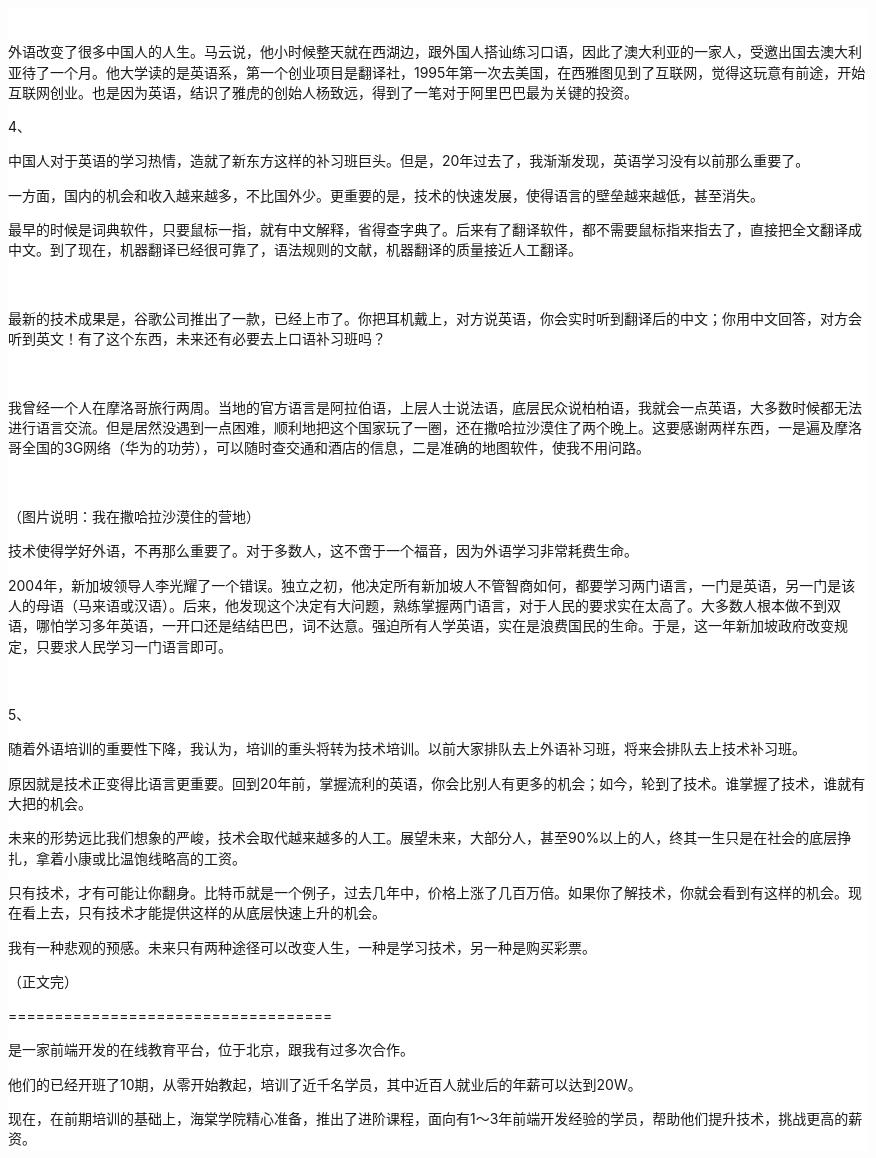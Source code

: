 <p><img src="http://www.ruanyifeng.com/blogimg/asset/2017/bg2017110706.jpg" alt="" title="" /></p>

<p>外语改变了很多中国人的人生。马云说，他小时候整天就在西湖边，跟外国人搭讪练习口语，因此了澳大利亚的一家人，受邀出国去澳大利亚待了一个月。他大学读的是英语系，第一个创业项目是翻译社，1995年第一次去美国，在西雅图见到了互联网，觉得这玩意有前途，开始互联网创业。也是因为英语，结识了雅虎的创始人杨致远，得到了一笔对于阿里巴巴最为关键的投资。</p>

<p>4、</p>

<p>中国人对于英语的学习热情，造就了新东方这样的补习班巨头。但是，20年过去了，我渐渐发现，英语学习没有以前那么重要了。</p>

<p>一方面，国内的机会和收入越来越多，不比国外少。更重要的是，技术的快速发展，使得语言的壁垒越来越低，甚至消失。</p>

<p>最早的时候是词典软件，只要鼠标一指，就有中文解释，省得查字典了。后来有了翻译软件，都不需要鼠标指来指去了，直接把全文翻译成中文。到了现在，机器翻译已经很可靠了，语法规则的文献，机器翻译的质量接近人工翻译。</p>

<p><img src="http://www.ruanyifeng.com/blogimg/asset/2017/bg2017110707.png" alt="" title="" /></p>

<p>最新的技术成果是，谷歌公司推出了一款，已经上市了。你把耳机戴上，对方说英语，你会实时听到翻译后的中文；你用中文回答，对方会听到英文！有了这个东西，未来还有必要去上口语补习班吗？</p>

<p><img src="http://www.ruanyifeng.com/blogimg/asset/2017/bg2017110708.jpg" alt="" title="" /></p>

<p>我曾经一个人在摩洛哥旅行两周。当地的官方语言是阿拉伯语，上层人士说法语，底层民众说柏柏语，我就会一点英语，大多数时候都无法进行语言交流。但是居然没遇到一点困难，顺利地把这个国家玩了一圈，还在撒哈拉沙漠住了两个晚上。这要感谢两样东西，一是遍及摩洛哥全国的3G网络（华为的功劳），可以随时查交通和酒店的信息，二是准确的地图软件，使我不用问路。</p>

<p><img src="http://www.ruanyifeng.com/blogimg/asset/2017/bg2017110709.jpg" alt="" title="" /></p>

<p>（图片说明：我在撒哈拉沙漠住的营地）</p>

<p>技术使得学好外语，不再那么重要了。对于多数人，这不啻于一个福音，因为外语学习非常耗费生命。</p>

<p>2004年，新加坡领导人李光耀了一个错误。独立之初，他决定所有新加坡人不管智商如何，都要学习两门语言，一门是英语，另一门是该人的母语（马来语或汉语）。后来，他发现这个决定有大问题，熟练掌握两门语言，对于人民的要求实在太高了。大多数人根本做不到双语，哪怕学习多年英语，一开口还是结结巴巴，词不达意。强迫所有人学英语，实在是浪费国民的生命。于是，这一年新加坡政府改变规定，只要求人民学习一门语言即可。</p>

<p><img src="http://www.ruanyifeng.com/blogimg/asset/2017/bg2017110710.png" alt="" title="" /></p>

<p>5、</p>

<p>随着外语培训的重要性下降，我认为，培训的重头将转为技术培训。以前大家排队去上外语补习班，将来会排队去上技术补习班。 </p>

<p>原因就是技术正变得比语言更重要。回到20年前，掌握流利的英语，你会比别人有更多的机会；如今，轮到了技术。谁掌握了技术，谁就有大把的机会。</p>

<p>未来的形势远比我们想象的严峻，技术会取代越来越多的人工。展望未来，大部分人，甚至90%以上的人，终其一生只是在社会的底层挣扎，拿着小康或比温饱线略高的工资。</p>

<p>只有技术，才有可能让你翻身。比特币就是一个例子，过去几年中，价格上涨了几百万倍。如果你了解技术，你就会看到有这样的机会。现在看上去，只有技术才能提供这样的从底层快速上升的机会。</p>

<p>我有一种悲观的预感。未来只有两种途径可以改变人生，一种是学习技术，另一种是购买彩票。</p>

<p>（正文完）</p>

<p>===================================</p>

<p></p>

<p>是一家前端开发的在线教育平台，位于北京，跟我有过多次合作。</p>

<p>他们的已经开班了10期，从零开始教起，培训了近千名学员，其中近百人就业后的年薪可以达到20W。</p>

<p></p>

<p>现在，在前期培训的基础上，海棠学院精心准备，推出了进阶课程，面向有1～3年前端开发经验的学员，帮助他们提升技术，挑战更高的薪资。</p>

